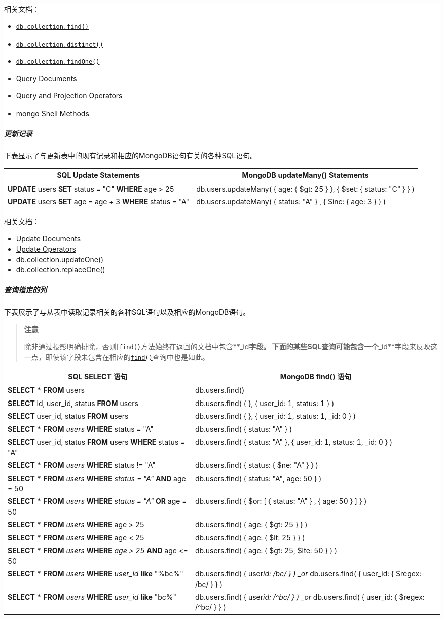 相关文档：

- [`db.collection.find()`](https://docs.mongodb.com/manual/reference/method/db.collection.find/#db.collection.find) 

- [`db.collection.distinct()`](https://docs.mongodb.com/manual/reference/method/db.collection.distinct/#db.collection.distinct) 

- [`db.collection.findOne()`](https://docs.mongodb.com/manual/reference/method/db.collection.findOne/#db.collection.findOne) 

- [Query Documents](https://docs.mongodb.com/manual/tutorial/query-documents/) 
- [Query and Projection Operators](https://docs.mongodb.com/manual/reference/operator/query/) 
- [mongo Shell Methods](https://docs.mongodb.com/manual/reference/method/) 

##### 更新记录

下表显示了与更新表中的现有记录和相应的MongoDB语句有关的各种SQL语句。

| **SQL Update Statements**                                    | **MongoDB updateMany() Statements**                          |
| ------------------------------------------------------------ | ------------------------------------------------------------ |
| **UPDATE** users **SET** status = "C" **WHERE** age > 25     | db.users.updateMany(   { age: { $gt: 25 } },   { $set: { status: "C" } } ) |
| **UPDATE** users **SET** age = age + 3 **WHERE** status = "A" | db.users.updateMany(       { status: "A" } ,       { $inc: { age: 3 } } ) |

相关文档：

- [Update Documents](https://docs.mongodb.com/manual/tutorial/update-documents/)
- [Update Operators](https://docs.mongodb.com/manual/reference/operator/update/)
- [db.collection.updateOne()](https://docs.mongodb.com/manual/reference/method/db.collection.updateOne/#db.collection.updateOne)
- [db.collection.replaceOne()](https://docs.mongodb.com/manual/reference/method/db.collection.replaceOne/#db.collection.replaceOne)

##### 查询指定的列

下表展示了与从表中读取记录相关的各种SQL语句以及相应的MongoDB语句。

> **注意**
>
> 除非通过投影明确排除，否则[[`find()`](https://docs.mongodb.com/master/reference/method/db.collection.find/#db.collection.find)方法始终在返回的文档中包含**_id**字段。 下面的某些SQL查询可能包含一个**_id**字段来反映这一点，即使该字段未包含在相应的[`find()`](https://docs.mongodb.com/master/reference/method/db.collection.find/#db.collection.find)查询中也是如此。

| SQL SELECT 语句                                              | MongoDB find() 语句                                          |
| ------------------------------------------------------------ | ------------------------------------------------------------ |
| **SELECT**  * **FROM** users                                 | db.users.find()                                              |
| **SELECT** id,       user_id,       status **FROM** users    | db.users.find(     { },     { user_id: 1, status: 1 } )      |
| **SELECT** user_id, status **FROM** users                    | db.users.find(     { },     { user_id: 1, status: 1, _id: 0 } ) |
| **SELECT**  * **FROM** *users* **WHERE** status = "A"        | db.users.find(     { status: "A" } )                         |
| **SELECT** user_id, status **FROM** users **WHERE** status = "A" | db.users.find(     { status: "A" },     { user_id: 1, status: 1, _id: 0 } ) |
| **SELECT**  * **FROM** *users* **WHERE** status != "A"       | db.users.find(     { status: { $ne: "A" } } )                |
| **SELECT**  * **FROM** *users* **WHERE** *status = "A"* **AND** age = 50 | db.users.find(     { status: "A",       age: 50 } )          |
| **SELECT**  * **FROM** *users* **WHERE** *status = "A"* **OR** age = 50 | db.users.find(     { $or: [ { status: "A" } , { age: 50 } ] } ) |
| **SELECT**  * **FROM** *users* **WHERE** age > 25            | db.users.find(     { age: { $gt: 25 } } )                    |
| **SELECT**  * **FROM** *users* **WHERE** age < 25            | db.users.find(    { age: { $lt: 25 } } )                     |
| **SELECT**  * **FROM** *users* **WHERE** *age > 25*  **AND**   age <= 50 | db.users.find(    { age: { $gt: 25, $lte: 50 } } )           |
| **SELECT**  * **FROM** *users* **WHERE** *user_id* **like** "%bc%" | db.users.find( { user*id: /bc/ } )* *_or* db.users.find( { user_id: { $regex: /bc/ } } ) |
| **SELECT**  * **FROM** *users* **WHERE** *user_id* **like** "bc%" | db.users.find( { user*id: /^bc/ } )* *_or* db.users.find( { user_id: { $regex: /^bc/ } } ) |